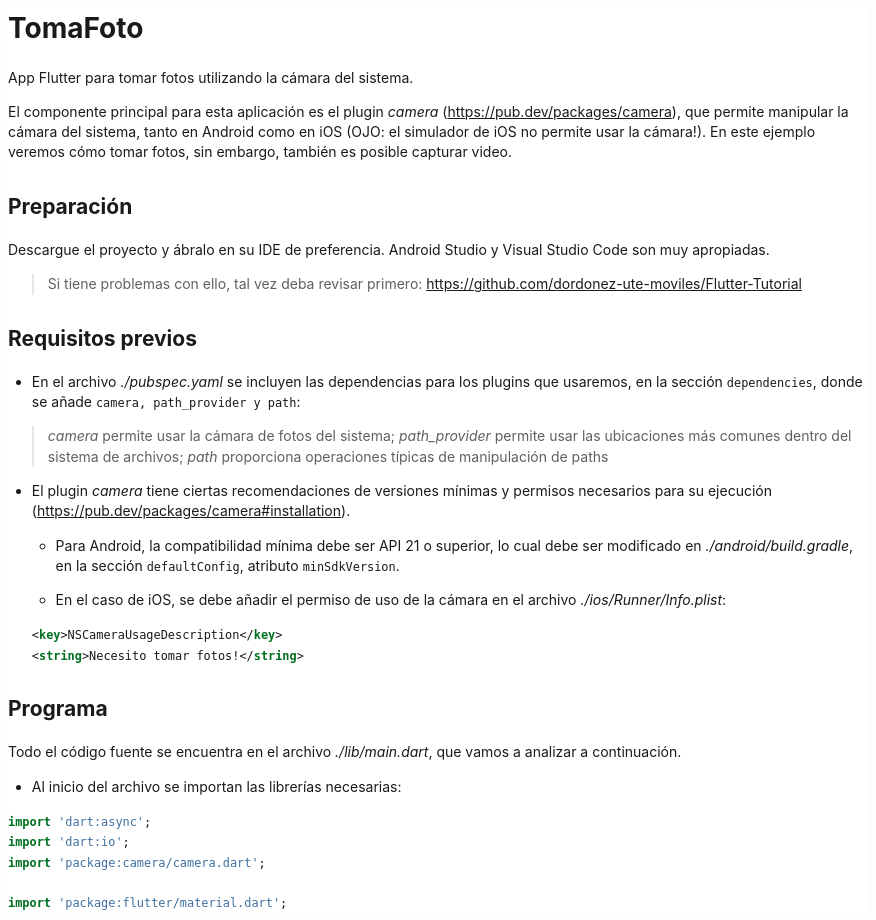 # TomaFoto

App Flutter para tomar fotos utilizando la cámara del sistema.

El componente principal para esta aplicación es el plugin *camera* (https://pub.dev/packages/camera), que permite manipular la cámara del sistema, tanto en Android como en iOS (OJO: el simulador de iOS no  permite usar la cámara!). En este ejemplo veremos cómo tomar fotos, sin embargo, también es posible capturar video.

## Preparación

Descargue el proyecto y ábralo en su IDE de preferencia. Android Studio y Visual Studio Code son muy apropiadas.

> Si tiene problemas con ello, tal vez deba revisar primero: https://github.com/dordonez-ute-moviles/Flutter-Tutorial

## Requisitos previos

- En el archivo *./pubspec.yaml* se incluyen las dependencias para los plugins que usaremos, en la sección `dependencies`, donde se añade `camera, path_provider y path`:

> *camera* permite usar la cámara de fotos del sistema; *path_provider* permite usar las ubicaciones más comunes dentro del sistema de archivos; *path* proporciona operaciones típicas de manipulación de paths

- El plugin *camera* tiene ciertas recomendaciones de versiones mínimas y permisos necesarios para su ejecución (https://pub.dev/packages/camera#installation).

  - Para Android, la compatibilidad mínima debe ser API 21 o superior, lo cual debe ser modificado en *./android/build.gradle*, en la sección `defaultConfig`, atributo `minSdkVersion`. 

  - En el caso de iOS, se debe añadir el permiso de uso de la cámara en el archivo *./ios/Runner/Info.plist*:
  ```xml
  <key>NSCameraUsageDescription</key>
  <string>Necesito tomar fotos!</string>
  ```

## Programa

Todo el código fuente se encuentra en el archivo *./lib/main.dart*, que vamos a analizar a continuación.

- Al inicio del archivo se importan las librerías necesarias:

```dart
import 'dart:async';
import 'dart:io';
import 'package:camera/camera.dart';

import 'package:flutter/material.dart';
```
